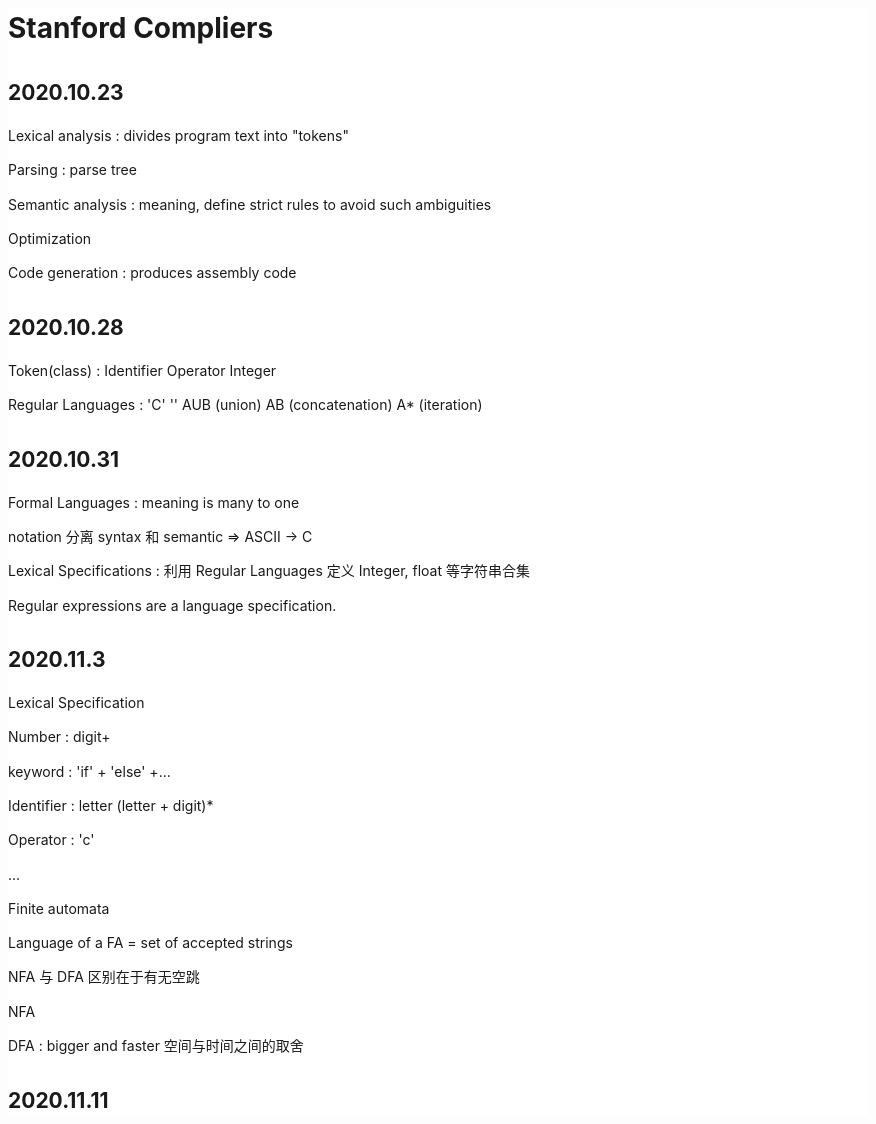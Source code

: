 # Stanford Compliers

## 2020.10.23

Lexical analysis : divides program text into "tokens"

Parsing : parse tree

Semantic analysis : meaning, define strict rules to avoid such ambiguities

Optimization

Code generation : produces assembly code

## 2020.10.28

Token(class) : Identifier	Operator	Integer

Regular Languages : 'C' 	''	AUB (union)	AB (concatenation)	A* (iteration)

## 2020.10.31

Formal Languages : meaning is many to one

notation 分离  syntax 和 semantic  =>  ASCII -> C

Lexical Specifications : 利用 Regular Languages 定义 Integer, float 等字符串合集

Regular expressions are a language specification.

## 2020.11.3

Lexical Specification

Number : digit+

keyword : 'if' + 'else' +...

Identifier : letter (letter + digit)*

Operator : 'c'

...



Finite automata

Language of a FA = set of accepted strings

NFA 与 DFA 区别在于有无空跳

NFA

DFA : bigger and faster    	空间与时间之间的取舍

## 2020.11.11
